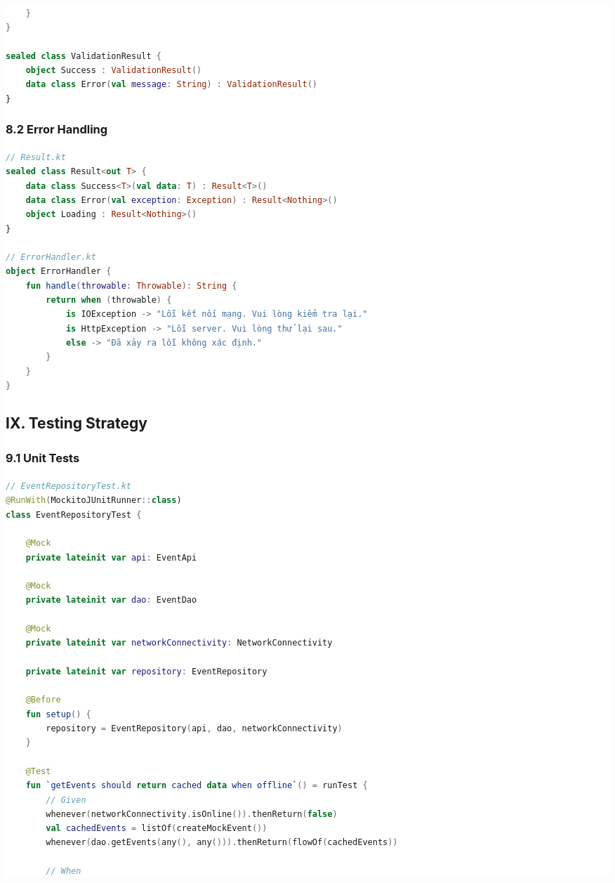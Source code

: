```kotlin
    }
}

sealed class ValidationResult {
    object Success : ValidationResult()
    data class Error(val message: String) : ValidationResult()
}
```

### 8.2 Error Handling
```kotlin
// Result.kt
sealed class Result<out T> {
    data class Success<T>(val data: T) : Result<T>()
    data class Error(val exception: Exception) : Result<Nothing>()
    object Loading : Result<Nothing>()
}

// ErrorHandler.kt
object ErrorHandler {
    fun handle(throwable: Throwable): String {
        return when (throwable) {
            is IOException -> "Lỗi kết nối mạng. Vui lòng kiểm tra lại."
            is HttpException -> "Lỗi server. Vui lòng thử lại sau."
            else -> "Đã xảy ra lỗi không xác định."
        }
    }
}
```

## IX. Testing Strategy

### 9.1 Unit Tests
```kotlin
// EventRepositoryTest.kt
@RunWith(MockitoJUnitRunner::class)
class EventRepositoryTest {
    
    @Mock
    private lateinit var api: EventApi
    
    @Mock
    private lateinit var dao: EventDao
    
    @Mock
    private lateinit var networkConnectivity: NetworkConnectivity
    
    private lateinit var repository: EventRepository
    
    @Before
    fun setup() {
        repository = EventRepository(api, dao, networkConnectivity)
    }
    
    @Test
    fun `getEvents should return cached data when offline`() = runTest {
        // Given
        whenever(networkConnectivity.isOnline()).thenReturn(false)
        val cachedEvents = listOf(createMockEvent())
        whenever(dao.getEvents(any(), any())).thenReturn(flowOf(cachedEvents))
        
        // When
```